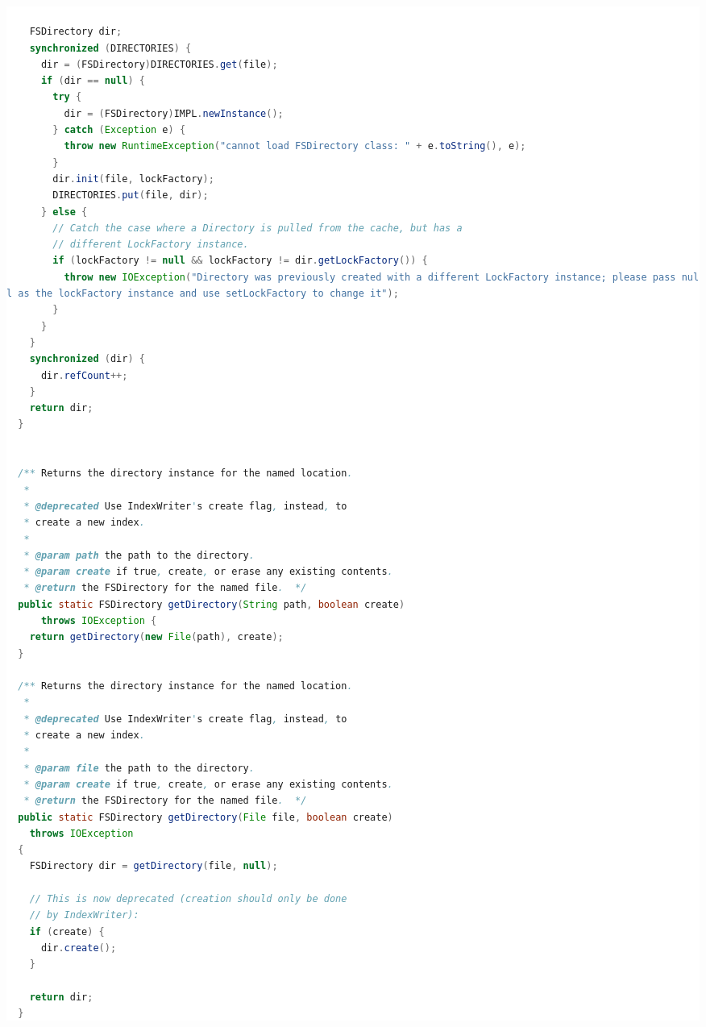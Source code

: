 ```java

    FSDirectory dir;
    synchronized (DIRECTORIES) {
      dir = (FSDirectory)DIRECTORIES.get(file);
      if (dir == null) {
        try {
          dir = (FSDirectory)IMPL.newInstance();
        } catch (Exception e) {
          throw new RuntimeException("cannot load FSDirectory class: " + e.toString(), e);
        }
        dir.init(file, lockFactory);
        DIRECTORIES.put(file, dir);
      } else {
        // Catch the case where a Directory is pulled from the cache, but has a
        // different LockFactory instance.
        if (lockFactory != null && lockFactory != dir.getLockFactory()) {
          throw new IOException("Directory was previously created with a different LockFactory instance; please pass null as the lockFactory instance and use setLockFactory to change it");
        }
      }
    }
    synchronized (dir) {
      dir.refCount++;
    }
    return dir;
  }


  /** Returns the directory instance for the named location.
   *
   * @deprecated Use IndexWriter's create flag, instead, to
   * create a new index.
   *
   * @param path the path to the directory.
   * @param create if true, create, or erase any existing contents.
   * @return the FSDirectory for the named file.  */
  public static FSDirectory getDirectory(String path, boolean create)
      throws IOException {
    return getDirectory(new File(path), create);
  }

  /** Returns the directory instance for the named location.
   *
   * @deprecated Use IndexWriter's create flag, instead, to
   * create a new index.
   *
   * @param file the path to the directory.
   * @param create if true, create, or erase any existing contents.
   * @return the FSDirectory for the named file.  */
  public static FSDirectory getDirectory(File file, boolean create)
    throws IOException
  {
    FSDirectory dir = getDirectory(file, null);

    // This is now deprecated (creation should only be done
    // by IndexWriter):
    if (create) {
      dir.create();
    }

    return dir;
  }

```